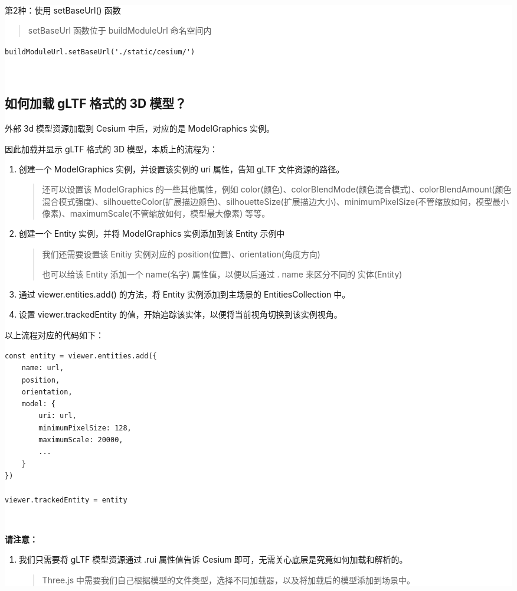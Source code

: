 第2种：使用 setBaseUrl() 函数

> setBaseUrl 函数位于 buildModuleUrl 命名空间内

```
buildModuleUrl.setBaseUrl('./static/cesium/')
```



<br>

## 如何加载 gLTF 格式的 3D 模型？

外部 3d 模型资源加载到 Cesium 中后，对应的是 ModelGraphics 实例。

因此加载并显示 gLTF 格式的 3D 模型，本质上的流程为：

1. 创建一个 ModelGraphics 实例，并设置该实例的 uri 属性，告知 gLTF 文件资源的路径。

   > 还可以设置该 ModelGraphics 的一些其他属性，例如 color(颜色)、colorBlendMode(颜色混合模式)、colorBlendAmount(颜色混合模式强度)、silhouetteColor(扩展描边颜色)、silhouetteSize(扩展描边大小)、minimumPixelSize(不管缩放如何，模型最小像素)、maximumScale(不管缩放如何，模型最大像素) 等等。

2. 创建一个 Entity 实例，并将 ModelGraphics 实例添加到该 Entity 示例中

   > 我们还需要设置该 Enitiy 实例对应的 position(位置)、orientation(角度方向)
   >
   > 也可以给该 Entity 添加一个 name(名字) 属性值，以便以后通过 . name 来区分不同的 实体(Entity)

3. 通过 viewer.entities.add() 的方法，将 Entity 实例添加到主场景的 EntitiesCollection 中。

4. 设置 viewer.trackedEntity 的值，开始追踪该实体，以便将当前视角切换到该实例视角。

以上流程对应的代码如下：

```
const entity = viewer.entities.add({
    name: url,
    position,
    orientation,
    model: {
        uri: url,
        minimumPixelSize: 128,
        maximumScale: 20000,
        ...
    }
})

viewer.trackedEntity = entity
```

<br>

**请注意：**

1. 我们只需要将 gLTF 模型资源通过 .rui 属性值告诉 Cesium 即可，无需关心底层是究竟如何加载和解析的。

   > Three.js 中需要我们自己根据模型的文件类型，选择不同加载器，以及将加载后的模型添加到场景中。
